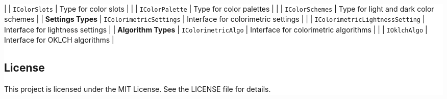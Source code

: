 | | `IColorSlots` | Type for color slots |
| | `IColorPalette` | Type for color palettes |
| | `IColorSchemes` | Type for light and dark color schemes |
| **Settings Types** | `IColorimetricSettings` | Interface for colorimetric settings |
| | `IColorimetricLightnessSetting` | Interface for lightness settings |
| **Algorithm Types** | `IColorimetricAlgo` | Interface for colorimetric algorithms |
| | `IOklchAlgo` | Interface for OKLCH algorithms |

## License

This project is licensed under the MIT License. See the LICENSE file for details.
